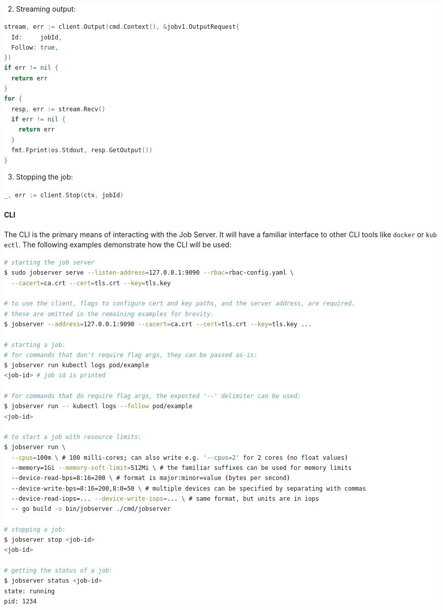 2. Streaming output:

```go
stream, err := client.Output(cmd.Context(), &jobv1.OutputRequest{
  Id:     jobId,
  Follow: true,
})
if err != nil {
  return err
}
for {
  resp, err := stream.Recv()
  if err != nil {
    return err
  }
  fmt.Fprint(os.Stdout, resp.GetOutput())
}
```

3. Stopping the job:

```go
_, err := client.Stop(ctx, jobId)
```

#### CLI

The CLI is the primary means of interacting with the Job Server. It will have a familiar interface to other CLI tools like `docker` or `kubectl`.
The following examples demonstrate how the CLI will be used:

```bash
# starting the job server
$ sudo jobserver serve --listen-address=127.0.0.1:9090 --rbac=rbac-config.yaml \
  --cacert=ca.crt --cert=tls.crt --key=tls.key

# to use the client, flags to configure cert and key paths, and the server address, are required.
# these are omitted in the remaining examples for brevity.
$ jobserver --address=127.0.0.1:9090 --cacert=ca.crt --cert=tls.crt --key=tls.key ...

# starting a job:
# for commands that don't require flag args, they can be passed as-is:
$ jobserver run kubectl logs pod/example
<job-id> # job id is printed

# for commands that do require flag args, the expected '--' delimiter can be used:
$ jobserver run -- kubectl logs --follow pod/example
<job-id>

# to start a job with resource limits:
$ jobserver run \
  --cpus=100m \ # 100 milli-cores; can also write e.g. '--cpus=2' for 2 cores (no float values)
  --memory=1Gi --memory-soft-limit=512Mi \ # the familiar suffixes can be used for memory limits
  --device-read-bps=8:16=200 \ # format is major:minor=value (bytes per second)
  --device-write-bps=8:16=200,8:0=50 \ # multiple devices can be specified by separating with commas
  --device-read-iops=... --device-write-iops=... \ # same format, but units are in iops
  -- go build -o bin/jobserver ./cmd/jobserver

# stopping a job:
$ jobserver stop <job-id>
<job-id>

# getting the status of a job:
$ jobserver status <job-id>
state: running
pid: 1234
```